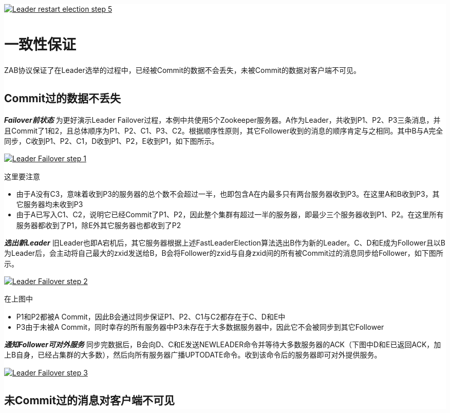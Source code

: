 [![Leader restart election step 5](http://www.jasongj.com/img/zookeeper/1_architecture/leader_restart_election_5.png)](http://www.jasongj.com/img/zookeeper/1_architecture/leader_restart_election_5.png)


# [](http://www.jasongj.com/zookeeper/fastleaderelection/?hmsr=toutiao.io&utm_medium=toutiao.io&utm_source=toutiao.io#%E4%B8%80%E8%87%B4%E6%80%A7%E4%BF%9D%E8%AF%81 "一致性保证")一致性保证

ZAB协议保证了在Leader选举的过程中，已经被Commit的数据不会丢失，未被Commit的数据对客户端不可见。

## [](http://www.jasongj.com/zookeeper/fastleaderelection/?hmsr=toutiao.io&utm_medium=toutiao.io&utm_source=toutiao.io#Commit%E8%BF%87%E7%9A%84%E6%95%B0%E6%8D%AE%E4%B8%8D%E4%B8%A2%E5%A4%B1 "Commit过的数据不丢失")Commit过的数据不丢失

**_Failover前状态_**
为更好演示Leader Failover过程，本例中共使用5个Zookeeper服务器。A作为Leader，共收到P1、P2、P3三条消息，并且Commit了1和2，且总体顺序为P1、P2、C1、P3、C2。根据顺序性原则，其它Follower收到的消息的顺序肯定与之相同。其中B与A完全同步，C收到P1、P2、C1，D收到P1、P2，E收到P1，如下图所示。


[![Leader Failover step 1](http://www.jasongj.com/img/zookeeper/1_architecture/recovery_1.png)](http://www.jasongj.com/img/zookeeper/1_architecture/recovery_1.png)


这里要注意

*   由于A没有C3，意味着收到P3的服务器的总个数不会超过一半，也即包含A在内最多只有两台服务器收到P3。在这里A和B收到P3，其它服务器均未收到P3
*   由于A已写入C1、C2，说明它已经Commit了P1、P2，因此整个集群有超过一半的服务器，即最少三个服务器收到P1、P2。在这里所有服务器都收到了P1，除E外其它服务器也都收到了P2

**_选出新Leader_**
旧Leader也即A宕机后，其它服务器根据上述FastLeaderElection算法选出B作为新的Leader。C、D和E成为Follower且以B为Leader后，会主动将自己最大的zxid发送给B，B会将Follower的zxid与自身zxid间的所有被Commit过的消息同步给Follower，如下图所示。


[![Leader Failover step 2](http://www.jasongj.com/img/zookeeper/1_architecture/recovery_2.png)](http://www.jasongj.com/img/zookeeper/1_architecture/recovery_2.png)


在上图中

*   P1和P2都被A Commit，因此B会通过同步保证P1、P2、C1与C2都存在于C、D和E中
*   P3由于未被A Commit，同时幸存的所有服务器中P3未存在于大多数据服务器中，因此它不会被同步到其它Follower

**_通知Follower可对外服务_**
同步完数据后，B会向D、C和E发送NEWLEADER命令并等待大多数服务器的ACK（下图中D和E已返回ACK，加上B自身，已经占集群的大多数），然后向所有服务器广播UPTODATE命令。收到该命令后的服务器即可对外提供服务。


[![Leader Failover step 3](http://www.jasongj.com/img/zookeeper/1_architecture/recovery_3.png)](http://www.jasongj.com/img/zookeeper/1_architecture/recovery_3.png)


## [](http://www.jasongj.com/zookeeper/fastleaderelection/?hmsr=toutiao.io&utm_medium=toutiao.io&utm_source=toutiao.io#%E6%9C%AACommit%E8%BF%87%E7%9A%84%E6%B6%88%E6%81%AF%E5%AF%B9%E5%AE%A2%E6%88%B7%E7%AB%AF%E4%B8%8D%E5%8F%AF%E8%A7%81 "未Commit过的消息对客户端不可见")未Commit过的消息对客户端不可见
